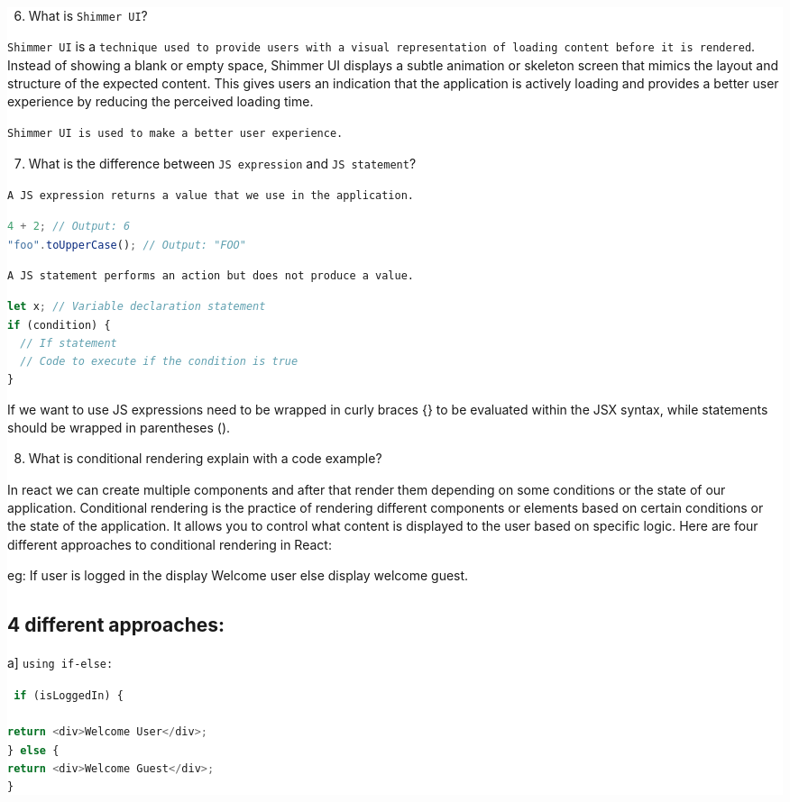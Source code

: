 


6. What is `Shimmer UI`?

`Shimmer UI` is a `technique used to provide users with a visual representation of loading content before it is rendered`. Instead of showing a blank or empty space, Shimmer UI displays a subtle animation or skeleton screen that mimics the layout and structure of the expected content. This gives users an indication that the application is actively loading and provides a better user experience by reducing the perceived loading time.

`Shimmer UI is used to make a better user experience.`

7. What is the difference between `JS expression` and `JS statement`?

`A JS expression returns a value that we use in the application. `

```javascript
4 + 2; // Output: 6
"foo".toUpperCase(); // Output: "FOO"

```

`A JS statement performs an action but does not produce a value.`

```javascript
let x; // Variable declaration statement
if (condition) {
  // If statement
  // Code to execute if the condition is true
}

```

If we want to use JS expressions need to be wrapped in curly braces {} to be evaluated within the JSX syntax, while statements should be wrapped in parentheses ().

8. What is conditional rendering explain with a code example?

In react we can create multiple components and after that render them depending on some conditions or the state of our application.
Conditional rendering is the practice of rendering different components or elements based on certain conditions or the state of the application. It allows you to control what content is displayed to the user based on specific logic. Here are four different approaches to conditional rendering in React:

eg: If user is logged in the display Welcome user else display welcome guest.

## 4 different approaches:

a] `using if-else:`

```javascript
 if (isLoggedIn) {

return <div>Welcome User</div>;
} else {
return <div>Welcome Guest</div>;
}
```
